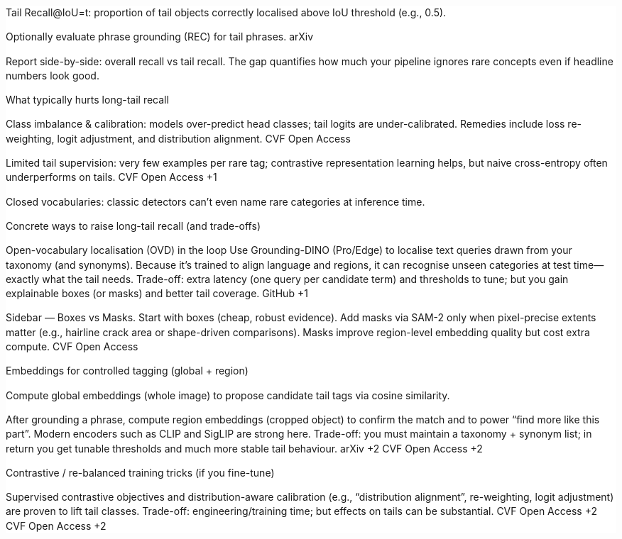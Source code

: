 Tail Recall@IoU=t: proportion of tail objects correctly localised above IoU threshold (e.g., 0.5).

Optionally evaluate phrase grounding (REC) for tail phrases.
arXiv

Report side-by-side: overall recall vs tail recall. The gap quantifies how much your pipeline ignores rare concepts even if headline numbers look good.

What typically hurts long-tail recall

Class imbalance & calibration: models over-predict head classes; tail logits are under-calibrated. Remedies include loss re-weighting, logit adjustment, and distribution alignment.
CVF Open Access

Limited tail supervision: very few examples per rare tag; contrastive representation learning helps, but naive cross-entropy often underperforms on tails.
CVF Open Access
+1

Closed vocabularies: classic detectors can’t even name rare categories at inference time.

Concrete ways to raise long-tail recall (and trade-offs)

Open-vocabulary localisation (OVD) in the loop
Use Grounding-DINO (Pro/Edge) to localise text queries drawn from your taxonomy (and synonyms). Because it’s trained to align language and regions, it can recognise unseen categories at test time—exactly what the tail needs.
Trade-off: extra latency (one query per candidate term) and thresholds to tune; but you gain explainable boxes (or masks) and better tail coverage.
GitHub
+1

Sidebar — Boxes vs Masks.
Start with boxes (cheap, robust evidence). Add masks via SAM-2 only when pixel-precise extents matter (e.g., hairline crack area or shape-driven comparisons). Masks improve region-level embedding quality but cost extra compute.
CVF Open Access

Embeddings for controlled tagging (global + region)

Compute global embeddings (whole image) to propose candidate tail tags via cosine similarity.

After grounding a phrase, compute region embeddings (cropped object) to confirm the match and to power “find more like this part”. Modern encoders such as CLIP and SigLIP are strong here.
Trade-off: you must maintain a taxonomy + synonym list; in return you get tunable thresholds and much more stable tail behaviour.
arXiv
+2
CVF Open Access
+2

Contrastive / re-balanced training tricks (if you fine-tune)

Supervised contrastive objectives and distribution-aware calibration (e.g., “distribution alignment”, re-weighting, logit adjustment) are proven to lift tail classes.
Trade-off: engineering/training time; but effects on tails can be substantial.
CVF Open Access
+2
CVF Open Access
+2
